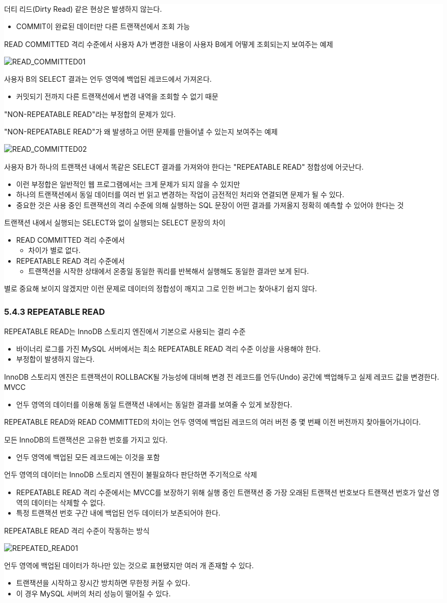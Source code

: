 더티 리드(Dirty Read) 같은 현상은 발생하지 않는다.
* COMMIT이 완료된 데이터만 다른 트랜잭션에서 조회 가능


READ COMMITTED 격리 수준에서 사용자 A가 변경한 내용이 사용자 B에게 어떻게 조회되는지 보여주는 예제

![READ_COMMITTED01](https://github.com/MyungHyun-Ahn/SystemProgramming/assets/78206106/69bb6c78-1f2f-4329-8a42-12f409888095)

사용자 B의 SELECT 결과는 언두 영역에 백업된 레코드에서 가져온다.
* 커밋되기 전까지 다른 트랜잭션에서 변경 내역을 조회할 수 없기 때문

"NON-REPEATABLE READ"라는 부정합의 문제가 있다.

"NON-REPEATABLE READ"가 왜 발생하고 어떤 문제를 만들어낼 수 있는지 보여주는 예제

![READ_COMMITTED02](https://github.com/MyungHyun-Ahn/SystemProgramming/assets/78206106/4116e6e1-bb34-45ae-aa09-e00881924b03)

사용자 B가 하나의 트랜잭션 내에서 똑같은 SELECT 결과를 가져와야 한다는 "REPEATABLE READ" 정합성에 어긋난다.
* 이런 부정합은 일반적인 웹 프로그램에서는 크게 문제가 되지 않을 수 있지만
* 하나의 트랜잭션에서 동일 데이터를 여러 번 읽고 변경하는 작업이 금전적인 처리와 연결되면 문제가 될 수 있다.
* 중요한 것은 사용 중인 트랜잭션의 격리 수준에 의해 실행하는 SQL 문장이 어떤 결과를 가져올지 정확히 예측할 수 있어야 한다는 것

트랜잭션 내에서 실행되는 SELECT와 없이 실행되는 SELECT 문장의 차이
* READ COMMITTED 격리 수준에서
  * 차이가 별로 없다.
* REPEATABLE READ 격리 수준에서
  * 트랜잭션을 시작한 상태에서 온종일 동일한 쿼리를 반복해서 실행해도 동일한 결과만 보게 된다.

별로 중요해 보이지 않겠지만 이런 문제로 데이터의 정합성이 깨지고 그로 인한 버그는 찾아내기 쉽지 않다.


### 5.4.3 REPEATABLE READ
REPEATABLE READ는 InnoDB 스토리지 엔진에서 기본으로 사용되는 결리 수준
* 바이너리 로그를 가진 MySQL 서버에서는 최소 REPEATABLE READ 격리 수준 이상을 사용해야 한다.
* 부정합이 발생하지 않는다.

InnoDB 스토리지 엔진은 트랜잭션이 ROLLBACK될 가능성에 대비해 변경 전 레코드를 언두(Undo) 공간에 백업해두고 실제 레코드 값을 변경한다. MVCC
* 언두 영역의 데이터를 이용해 동일 트랜잭션 내에서는 동일한 결과를 보여줄 수 있게 보장한다.

REPEATABLE READ와 READ COMMITTED의 차이는 언두 영역에 백업된 레코드의 여러 버전 중 몇 번째 이전 버전까지 찾아들어가냐이다.

모든 InnoDB의 트랜잭션은 고유한 번호를 가지고 있다.
* 언두 영역에 백업된 모든 레코드에는 이것을 포함

언두 영역의 데이터는 InnoDB 스토리지 엔진이 불필요하다 판단하면 주기적으로 삭제
* REPEATABLE READ 격리 수준에서는 MVCC를 보장하기 위해 실행 중인 트랜잭션 중 가장 오래된 트랜잭션 번호보다 트랜잭션 번호가 앞선 영역의 데이터는 삭제할 수 없다.
* 특정 트랜잭션 번호 구간 내에 백업된 언두 데이터가 보존되어야 한다.


REPEATABLE READ 격리 수준이 작동하는 방식

![REPEATED_READ01](https://github.com/MyungHyun-Ahn/SystemProgramming/assets/78206106/2a872bd2-c02a-48b9-a179-feb3efe099c5)


언두 영역에 백업된 데이터가 하나만 있는 것으로 표현됐지만 여러 개 존재할 수 있다.
* 트랜잭션을 시작하고 장시간 방치하면 무한정 커질 수 있다.
* 이 경우 MySQL 서버의 처리 성능이 떨어질 수 있다.
